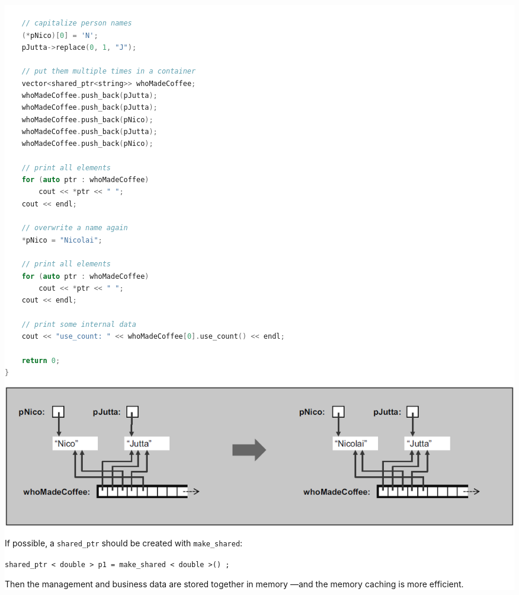 ```c++

    // capitalize person names
    (*pNico)[0] = 'N';
    pJutta->replace(0, 1, "J");

    // put them multiple times in a container
    vector<shared_ptr<string>> whoMadeCoffee;
    whoMadeCoffee.push_back(pJutta);
    whoMadeCoffee.push_back(pJutta);
    whoMadeCoffee.push_back(pNico);
    whoMadeCoffee.push_back(pJutta);
    whoMadeCoffee.push_back(pNico);

    // print all elements
    for (auto ptr : whoMadeCoffee)
        cout << *ptr << " ";
    cout << endl;

    // overwrite a name again
    *pNico = "Nicolai";

    // print all elements
    for (auto ptr : whoMadeCoffee)
        cout << *ptr << " ";
    cout << endl;

    // print some internal data
    cout << "use_count: " << whoMadeCoffee[0].use_count() << endl;

    return 0;
}
```

![](/images/cpp-shared-ptr-demo.png)

If possible, a `shared_ptr` should be created with `make_shared`:
```
shared_ptr < double > p1 = make_shared < double >() ;
```
Then the management and business data are stored together in memory —and the memory caching is more efficient.
